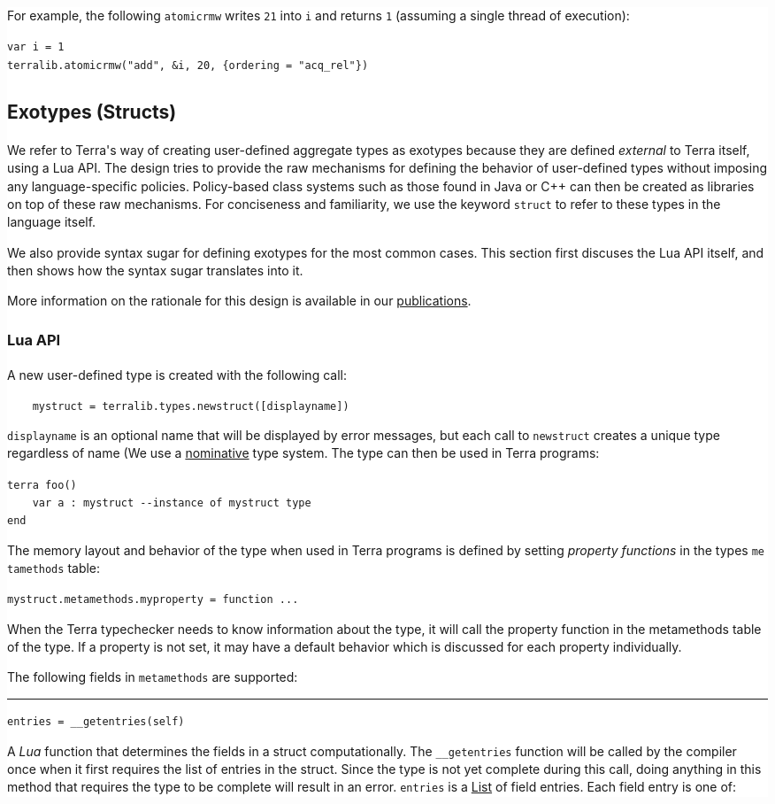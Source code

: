 For example, the following `atomicrmw` writes `21` into `i` and returns `1` (assuming a single thread of execution):

    var i = 1
    terralib.atomicrmw("add", &i, 20, {ordering = "acq_rel"})

Exotypes (Structs)
------------------

We refer to Terra's way of creating user-defined aggregate types as exotypes
because they are defined *external* to Terra itself, using a Lua API.
The design tries to provide the raw mechanisms for defining the behavior of user-defined types without imposing any language-specific policies. Policy-based class systems such as those found in Java or C++ can then be created as libraries on top of these raw mechanisms. For conciseness and familiarity, we use the keyword `struct` to refer to these types in the language itself.

We also provide syntax sugar for defining exotypes for the most common cases.
This section first discuses the Lua API itself, and then shows how the syntax sugar translates into it.

More information on the rationale for this design is available in our [publications](publications.html).

### Lua API

A new user-defined type is created with the following call:

        mystruct = terralib.types.newstruct([displayname])

`displayname` is an optional name that will be displayed by error messages, but each call to `newstruct` creates a unique type regardless of name (We use a [nominative](http://en.wikipedia.org/wiki/Nominative_type_system) type system. The type can then be used in Terra programs:

    terra foo()
        var a : mystruct --instance of mystruct type
    end

The memory layout and behavior of the type when used in Terra programs is defined by setting *property functions* in the types `metamethods` table:

    mystruct.metamethods.myproperty = function ...

When the Terra typechecker needs to know information about the type, it will call the property function in the metamethods table of the type. If a property is not set, it may have a default behavior which is discussed for each property individually.

The following fields in `metamethods` are supported:

----

    entries = __getentries(self)

A _Lua_ function that determines the fields in a struct computationally. The `__getentries` function will be called by the compiler once when it first requires the list of entries in the struct. Since the type is not yet complete during this call, doing anything in this method that requires the type to be complete will result in an error. `entries` is a [List](#list) of field entries. Each field entry is one of:
